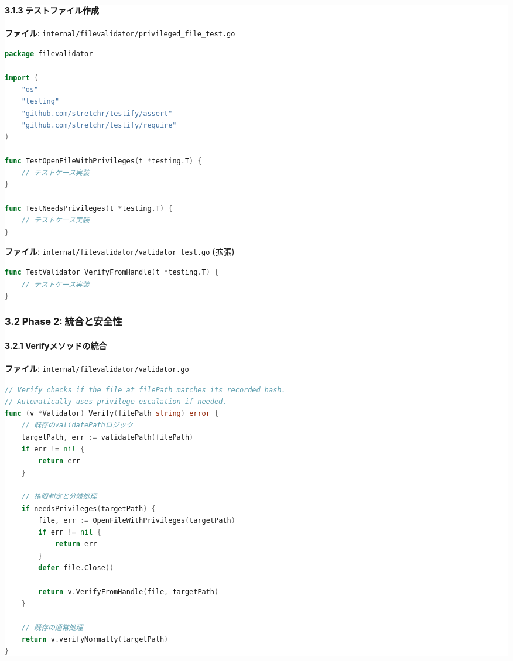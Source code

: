 #### 3.1.3 テストファイル作成

**ファイル**: `internal/filevalidator/privileged_file_test.go`

```go
package filevalidator

import (
    "os"
    "testing"
    "github.com/stretchr/testify/assert"
    "github.com/stretchr/testify/require"
)

func TestOpenFileWithPrivileges(t *testing.T) {
    // テストケース実装
}

func TestNeedsPrivileges(t *testing.T) {
    // テストケース実装
}
```

**ファイル**: `internal/filevalidator/validator_test.go` (拡張)

```go
func TestValidator_VerifyFromHandle(t *testing.T) {
    // テストケース実装
}
```

### 3.2 Phase 2: 統合と安全性

#### 3.2.1 Verifyメソッドの統合

**ファイル**: `internal/filevalidator/validator.go`

```go
// Verify checks if the file at filePath matches its recorded hash.
// Automatically uses privilege escalation if needed.
func (v *Validator) Verify(filePath string) error {
    // 既存のvalidatePathロジック
    targetPath, err := validatePath(filePath)
    if err != nil {
        return err
    }

    // 権限判定と分岐処理
    if needsPrivileges(targetPath) {
        file, err := OpenFileWithPrivileges(targetPath)
        if err != nil {
            return err
        }
        defer file.Close()

        return v.VerifyFromHandle(file, targetPath)
    }

    // 既存の通常処理
    return v.verifyNormally(targetPath)
}
```
